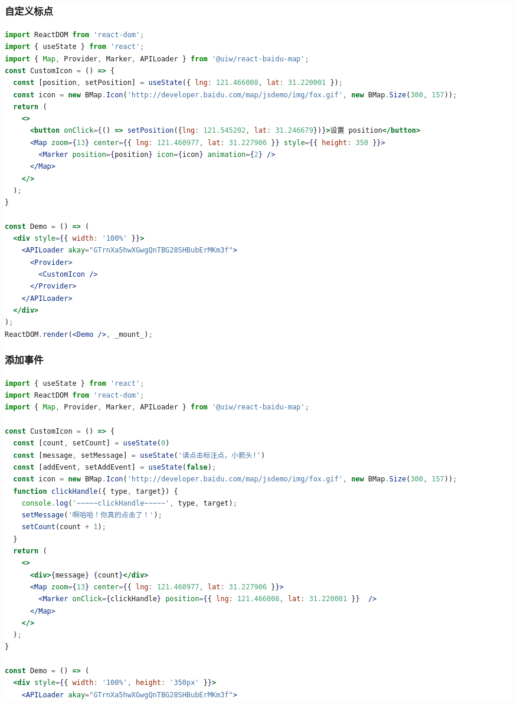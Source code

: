 ### 自定义标点


```jsx
import ReactDOM from 'react-dom';
import { useState } from 'react';
import { Map, Provider, Marker, APILoader } from '@uiw/react-baidu-map';
const CustomIcon = () => {
  const [position, setPosition] = useState({ lng: 121.466008, lat: 31.220001 });
  const icon = new BMap.Icon('http://developer.baidu.com/map/jsdemo/img/fox.gif', new BMap.Size(300, 157));
  return (
    <>
      <button onClick={() => setPosition({lng: 121.545202, lat: 31.246679})}>设置 position</button>
      <Map zoom={13} center={{ lng: 121.460977, lat: 31.227906 }} style={{ height: 350 }}>
        <Marker position={position} icon={icon} animation={2} />
      </Map>
    </>
  );
}

const Demo = () => (
  <div style={{ width: '100%' }}>
    <APILoader akay="GTrnXa5hwXGwgQnTBG28SHBubErMKm3f">
      <Provider>
        <CustomIcon />
      </Provider>
    </APILoader>
  </div>
);
ReactDOM.render(<Demo />, _mount_);
```

### 添加事件


```jsx
import { useState } from 'react';
import ReactDOM from 'react-dom';
import { Map, Provider, Marker, APILoader } from '@uiw/react-baidu-map';

const CustomIcon = () => {
  const [count, setCount] = useState(0)
  const [message, setMessage] = useState('请点击标注点，小箭头!')
  const [addEvent, setAddEvent] = useState(false);
  const icon = new BMap.Icon('http://developer.baidu.com/map/jsdemo/img/fox.gif', new BMap.Size(300, 157));
  function clickHandle({ type, target}) {
    console.log('~~~~~clickHandle~~~~~', type, target);
    setMessage('啊哈哈！你真的点击了！');
    setCount(count + 1);
  }
  return (
    <>
      <div>{message} {count}</div>
      <Map zoom={13} center={{ lng: 121.460977, lat: 31.227906 }}>
        <Marker onClick={clickHandle} position={{ lng: 121.466008, lat: 31.220001 }}  />
      </Map>
    </>
  );
}

const Demo = () => (
  <div style={{ width: '100%', height: '350px' }}>
    <APILoader akay="GTrnXa5hwXGwgQnTBG28SHBubErMKm3f">
```